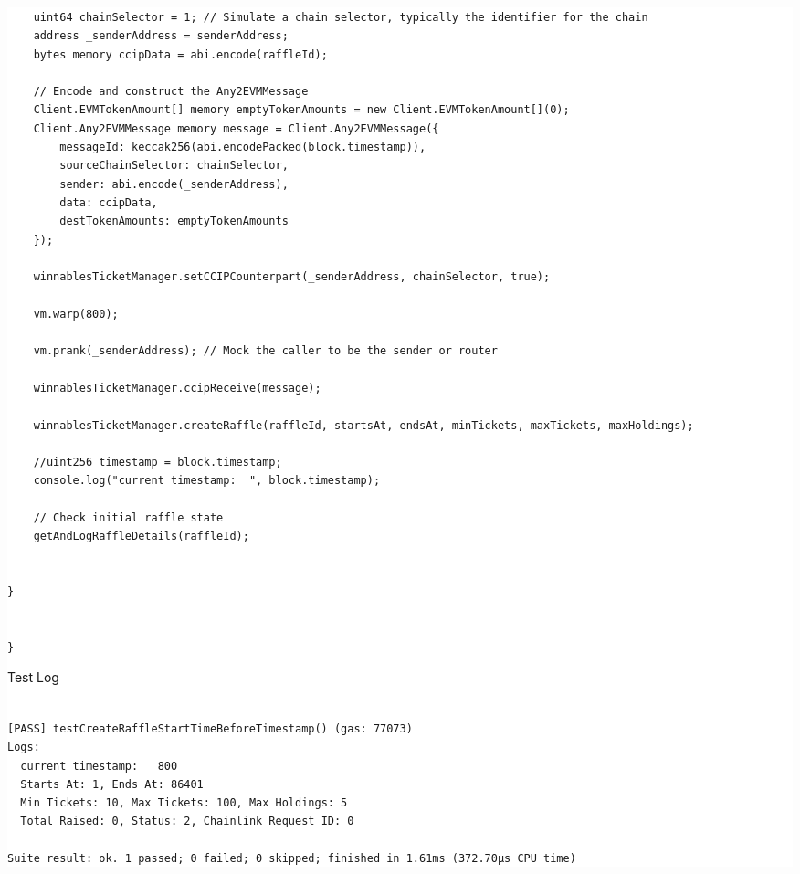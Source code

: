 ```solidity
    uint64 chainSelector = 1; // Simulate a chain selector, typically the identifier for the chain
    address _senderAddress = senderAddress;    
    bytes memory ccipData = abi.encode(raffleId);

    // Encode and construct the Any2EVMMessage
    Client.EVMTokenAmount[] memory emptyTokenAmounts = new Client.EVMTokenAmount[](0);
    Client.Any2EVMMessage memory message = Client.Any2EVMMessage({
        messageId: keccak256(abi.encodePacked(block.timestamp)),
        sourceChainSelector: chainSelector,
        sender: abi.encode(_senderAddress),
        data: ccipData,
        destTokenAmounts: emptyTokenAmounts
    });

    winnablesTicketManager.setCCIPCounterpart(_senderAddress, chainSelector, true);

    vm.warp(800);

    vm.prank(_senderAddress); // Mock the caller to be the sender or router

    winnablesTicketManager.ccipReceive(message);
    
    winnablesTicketManager.createRaffle(raffleId, startsAt, endsAt, minTickets, maxTickets, maxHoldings);

    //uint256 timestamp = block.timestamp;
    console.log("current timestamp:  ", block.timestamp);

    // Check initial raffle state
    getAndLogRaffleDetails(raffleId);

    
}


}
```


Test Log

```solidity

[PASS] testCreateRaffleStartTimeBeforeTimestamp() (gas: 77073)
Logs:
  current timestamp:   800
  Starts At: 1, Ends At: 86401
  Min Tickets: 10, Max Tickets: 100, Max Holdings: 5
  Total Raised: 0, Status: 2, Chainlink Request ID: 0

Suite result: ok. 1 passed; 0 failed; 0 skipped; finished in 1.61ms (372.70µs CPU time)

```
